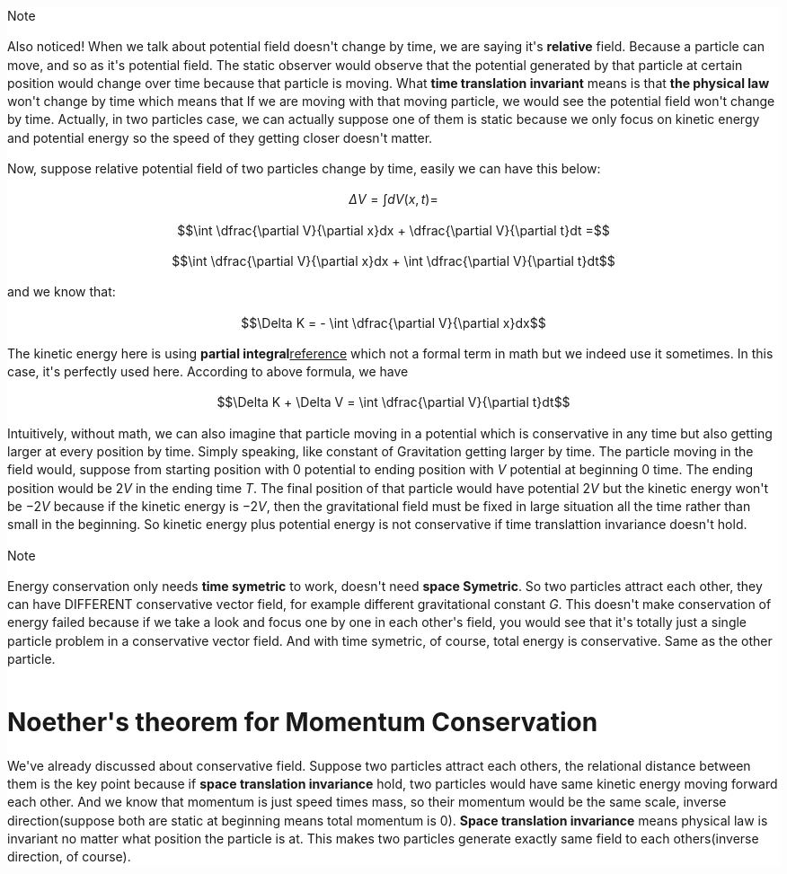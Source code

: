 > [!NOTE]
> Also noticed! When we talk about potential field doesn't change by time, we are saying it's **relative** field. Because a particle can move, and so as it's potential field. The static observer would observe that the potential generated by that particle at certain position would change over time because that particle is moving. What **time translation invariant** means is that **the physical law** won't change by time which means that If we are moving with that moving particle, we would see the potential field won't change by time. Actually, in two particles case, we can actually suppose one of them is static because we only focus on kinetic energy and potential energy so the speed of they getting closer doesn't matter.

Now, suppose relative potential field of two particles change by time, easily we can have this below:
```math
\Delta V = \int dV\left(x, t\right) =
```
```math
\int \dfrac{\partial V}{\partial x}dx + \dfrac{\partial V}{\partial t}dt =
```
```math
\int \dfrac{\partial V}{\partial x}dx + \int \dfrac{\partial V}{\partial t}dt
```

and we know that:

```math
\Delta K = - \int \dfrac{\partial V}{\partial x}dx
```

The kinetic energy here is using **partial integral**[reference](https://math.stackexchange.com/questions/606679/is-there-such-a-thing-as-partial-integration) which not a formal term in math but we indeed use it sometimes. In this case, it's perfectly used here. According to above formula, we have

```math
\Delta K + \Delta V = \int \dfrac{\partial V}{\partial t}dt
```

Intuitively, without math, we can also imagine that particle moving in a potential which is conservative in any time but also getting larger at every position by time. Simply speaking, like constant of Gravitation getting larger by time. The particle moving in the field would, suppose from starting position with $0$ potential to ending position with $V$ potential at beginning $0$ time. The ending position would be $2V$ in the ending time $T$. The final position of that particle would have potential $2V$ but the kinetic energy won't be $-2V$ because if the kinetic energy is $-2V$, then the gravitational field must be fixed in large situation all the time rather than small in the beginning. So kinetic energy plus potential energy is not conservative if time translattion invariance doesn't hold.

> [!NOTE]
> Energy conservation only needs **time symetric** to work, doesn't need **space Symetric**. So two particles attract each other, they can have DIFFERENT conservative vector field, for example different gravitational constant $G$. This doesn't make conservation of energy failed because if we take a look and focus one by one in each other's field, you would see that it's totally just a single particle problem in a conservative vector field. And with time symetric, of course, total energy is conservative. Same as the other particle.


# Noether's theorem for Momentum Conservation
We've already discussed about conservative field. Suppose two particles attract each others, the relational distance between them is the key point because if **space translation invariance** hold, two particles would have same kinetic energy moving forward each other. And we know that momentum is just speed times mass, so their momentum would be the same scale, inverse direction(suppose both are static at beginning means total momentum is 0). **Space translation invariance** means physical law is invariant no matter what position the particle is at. This makes two particles generate exactly same field to each others(inverse direction, of course). 
